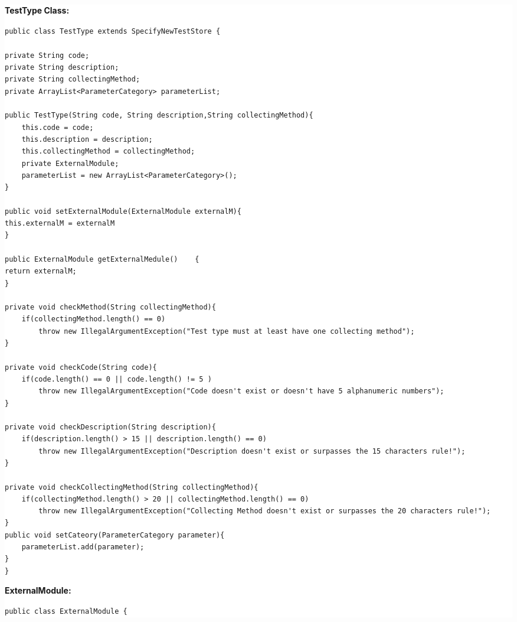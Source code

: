 

**TestType Class:**

    public class TestType extends SpecifyNewTestStore {

    private String code;
    private String description;
    private String collectingMethod;
    private ArrayList<ParameterCategory> parameterList;

    public TestType(String code, String description,String collectingMethod){
        this.code = code;
        this.description = description;
        this.collectingMethod = collectingMethod;
        private ExternalModule;
        parameterList = new ArrayList<ParameterCategory>();
    }

    public void setExternalModule(ExternalModule externalM){
    this.externalM = externalM
    }
    
    public ExternalModule getExternalMedule()    {
    return externalM;
    }

    private void checkMethod(String collectingMethod){
        if(collectingMethod.length() == 0)
            throw new IllegalArgumentException("Test type must at least have one collecting method");
    }

    private void checkCode(String code){
        if(code.length() == 0 || code.length() != 5 )
            throw new IllegalArgumentException("Code doesn't exist or doesn't have 5 alphanumeric numbers");
    }

    private void checkDescription(String description){
        if(description.length() > 15 || description.length() == 0)
            throw new IllegalArgumentException("Description doesn't exist or surpasses the 15 characters rule!");
    }

    private void checkCollectingMethod(String collectingMethod){
        if(collectingMethod.length() > 20 || collectingMethod.length() == 0)
            throw new IllegalArgumentException("Collecting Method doesn't exist or surpasses the 20 characters rule!");
    }
    public void setCateory(ParameterCategory parameter){
        parameterList.add(parameter);
    }
    }



**ExternalModule:**

    public class ExternalModule {
